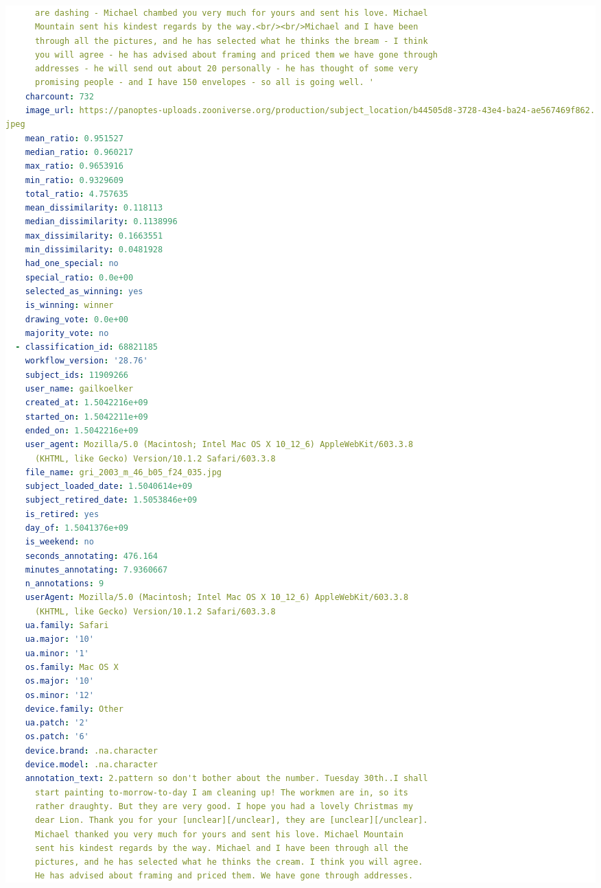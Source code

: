 ```yaml
      are dashing - Michael chambed you very much for yours and sent his love. Michael
      Mountain sent his kindest regards by the way.<br/><br/>Michael and I have been
      through all the pictures, and he has selected what he thinks the bream - I think
      you will agree - he has advised about framing and priced them we have gone through
      addresses - he will send out about 20 personally - he has thought of some very
      promising people - and I have 150 envelopes - so all is going well. '
    charcount: 732
    image_url: https://panoptes-uploads.zooniverse.org/production/subject_location/b44505d8-3728-43e4-ba24-ae567469f862.jpeg
    mean_ratio: 0.951527
    median_ratio: 0.960217
    max_ratio: 0.9653916
    min_ratio: 0.9329609
    total_ratio: 4.757635
    mean_dissimilarity: 0.118113
    median_dissimilarity: 0.1138996
    max_dissimilarity: 0.1663551
    min_dissimilarity: 0.0481928
    had_one_special: no
    special_ratio: 0.0e+00
    selected_as_winning: yes
    is_winning: winner
    drawing_vote: 0.0e+00
    majority_vote: no
  - classification_id: 68821185
    workflow_version: '28.76'
    subject_ids: 11909266
    user_name: gailkoelker
    created_at: 1.5042216e+09
    started_on: 1.5042211e+09
    ended_on: 1.5042216e+09
    user_agent: Mozilla/5.0 (Macintosh; Intel Mac OS X 10_12_6) AppleWebKit/603.3.8
      (KHTML, like Gecko) Version/10.1.2 Safari/603.3.8
    file_name: gri_2003_m_46_b05_f24_035.jpg
    subject_loaded_date: 1.5040614e+09
    subject_retired_date: 1.5053846e+09
    is_retired: yes
    day_of: 1.5041376e+09
    is_weekend: no
    seconds_annotating: 476.164
    minutes_annotating: 7.9360667
    n_annotations: 9
    userAgent: Mozilla/5.0 (Macintosh; Intel Mac OS X 10_12_6) AppleWebKit/603.3.8
      (KHTML, like Gecko) Version/10.1.2 Safari/603.3.8
    ua.family: Safari
    ua.major: '10'
    ua.minor: '1'
    os.family: Mac OS X
    os.major: '10'
    os.minor: '12'
    device.family: Other
    ua.patch: '2'
    os.patch: '6'
    device.brand: .na.character
    device.model: .na.character
    annotation_text: 2.pattern so don't bother about the number. Tuesday 30th..I shall
      start painting to-morrow-to-day I am cleaning up! The workmen are in, so its
      rather draughty. But they are very good. I hope you had a lovely Christmas my
      dear Lion. Thank you for your [unclear][/unclear], they are [unclear][/unclear].
      Michael thanked you very much for yours and sent his love. Michael Mountain
      sent his kindest regards by the way. Michael and I have been through all the
      pictures, and he has selected what he thinks the cream. I think you will agree.
      He has advised about framing and priced them. We have gone through addresses.
```